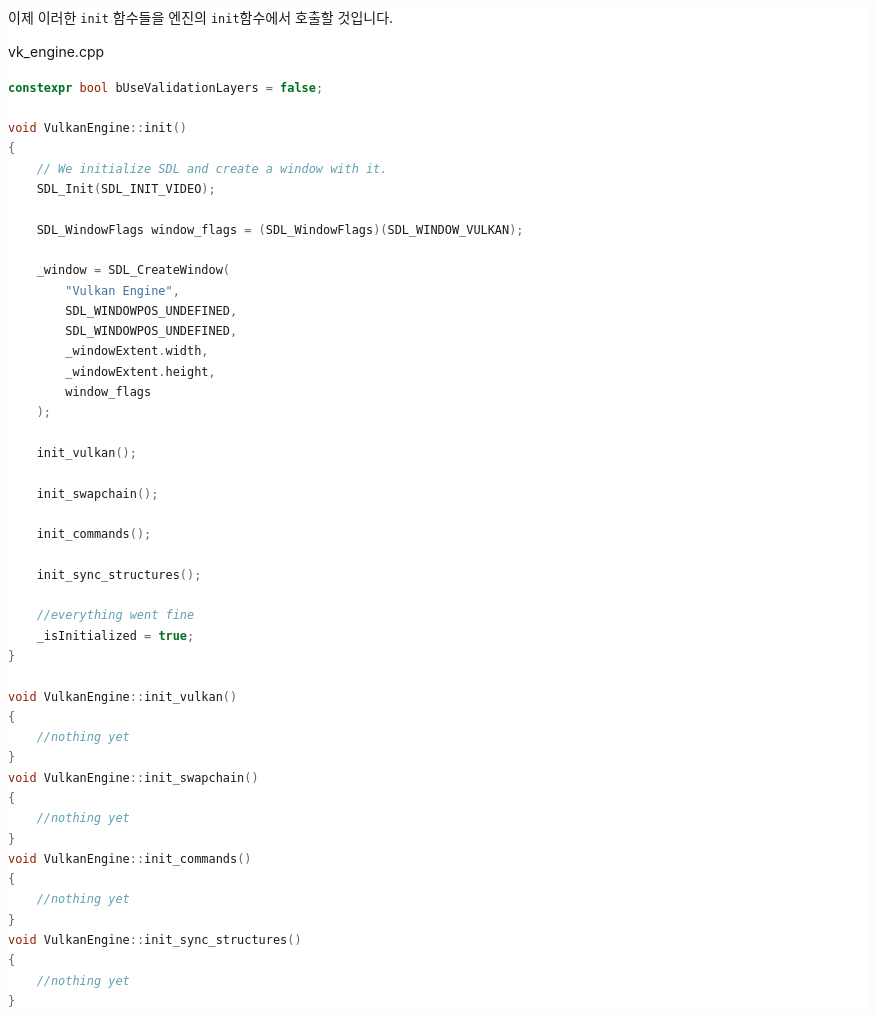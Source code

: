 이제 이러한 `init` 함수들을 엔진의 `init`함수에서 호출할 것입니다.

vk_engine.cpp
```cpp
constexpr bool bUseValidationLayers = false;

void VulkanEngine::init()
{
	// We initialize SDL and create a window with it. 
	SDL_Init(SDL_INIT_VIDEO);

	SDL_WindowFlags window_flags = (SDL_WindowFlags)(SDL_WINDOW_VULKAN);
	
	_window = SDL_CreateWindow(
		"Vulkan Engine",
		SDL_WINDOWPOS_UNDEFINED,
		SDL_WINDOWPOS_UNDEFINED,
		_windowExtent.width,
		_windowExtent.height,
		window_flags
	);

	init_vulkan();

	init_swapchain();

	init_commands();

	init_sync_structures();

	//everything went fine
	_isInitialized = true;
}

void VulkanEngine::init_vulkan()
{
    //nothing yet
}
void VulkanEngine::init_swapchain()
{
    //nothing yet
}
void VulkanEngine::init_commands()
{
    //nothing yet
}
void VulkanEngine::init_sync_structures()
{
    //nothing yet
}
```
